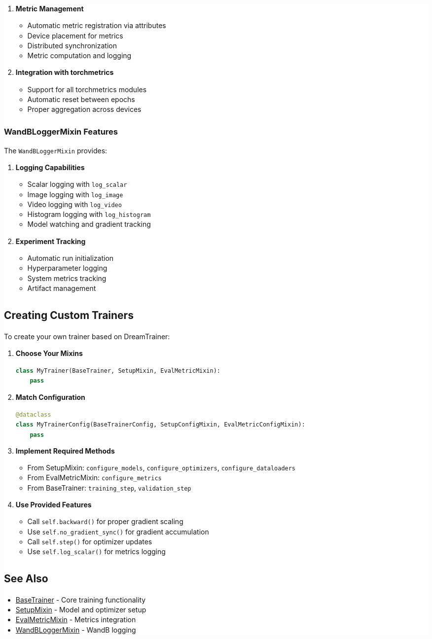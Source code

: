 1. **Metric Management**
   - Automatic metric registration via attributes
   - Device placement for metrics
   - Distributed synchronization
   - Metric computation and logging

2. **Integration with torchmetrics**
   - Support for all torchmetrics modules
   - Automatic reset between epochs
   - Proper aggregation across devices

### WandBLoggerMixin Features

The `WandBLoggerMixin` provides:

1. **Logging Capabilities**
   - Scalar logging with `log_scalar`
   - Image logging with `log_image`
   - Video logging with `log_video`
   - Histogram logging with `log_histogram`
   - Model watching and gradient tracking

2. **Experiment Tracking**
   - Automatic run initialization
   - Hyperparameter logging
   - System metrics tracking
   - Artifact management

## Creating Custom Trainers

To create your own trainer based on DreamTrainer:

1. **Choose Your Mixins**
   ```python
   class MyTrainer(BaseTrainer, SetupMixin, EvalMetricMixin):
       pass
   ```

2. **Match Configuration**
   ```python
   @dataclass
   class MyTrainerConfig(BaseTrainerConfig, SetupConfigMixin, EvalMetricConfigMixin):
       pass
   ```

3. **Implement Required Methods**
   - From SetupMixin: `configure_models`, `configure_optimizers`, `configure_dataloaders`
   - From EvalMetricMixin: `configure_metrics`
   - From BaseTrainer: `training_step`, `validation_step`

4. **Use Provided Features**
   - Call `self.backward()` for proper gradient scaling
   - Use `self.no_gradient_sync()` for gradient accumulation
   - Call `self.step()` for optimizer updates
   - Use `self.log_scalar()` for metrics logging

## See Also

- [BaseTrainer](base.md) - Core training functionality
- [SetupMixin](../mixins/setup.md) - Model and optimizer setup
- [EvalMetricMixin](../mixins/eval_metric.md) - Metrics integration
- [WandBLoggerMixin](../mixins/loggers.md#wandbloggermixin) - WandB logging 
